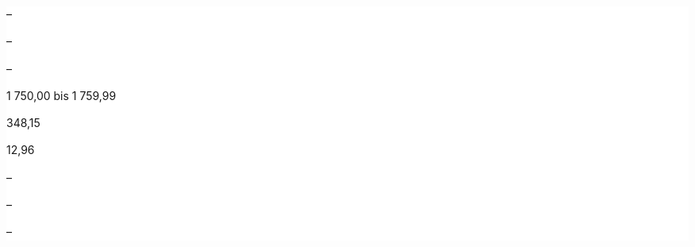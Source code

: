 –

</td>

<td style="border-right: 0.5pt solid ; border-bottom: 0.5pt solid ; " align="char" valign="top" charoff="50">

–

</td>

<td style="border-bottom: 0.5pt solid ; " align="char" valign="top" charoff="50">

–

</td>

</tr>

<tr>

<td style="border-right: 0.5pt solid ; border-bottom: 0.5pt solid ; " align="center" valign="top" charoff="50">

1 750,00 bis 1 759,99

</td>

<td style="border-right: 0.5pt solid ; border-bottom: 0.5pt solid ; " align="char" valign="top" charoff="50">

348,15

</td>

<td style="border-right: 0.5pt solid ; border-bottom: 0.5pt solid ; " align="char" valign="top" charoff="50">

12,96

</td>

<td style="border-right: 0.5pt solid ; border-bottom: 0.5pt solid ; " align="char" valign="top" charoff="50">

–

</td>

<td style="border-right: 0.5pt solid ; border-bottom: 0.5pt solid ; " align="char" valign="top" charoff="50">

–

</td>

<td style="border-right: 0.5pt solid ; border-bottom: 0.5pt solid ; " align="char" valign="top" charoff="50">

–

</td>

<td style="border-bottom: 0.5pt solid ; " align="char" valign="top" charoff="50">
